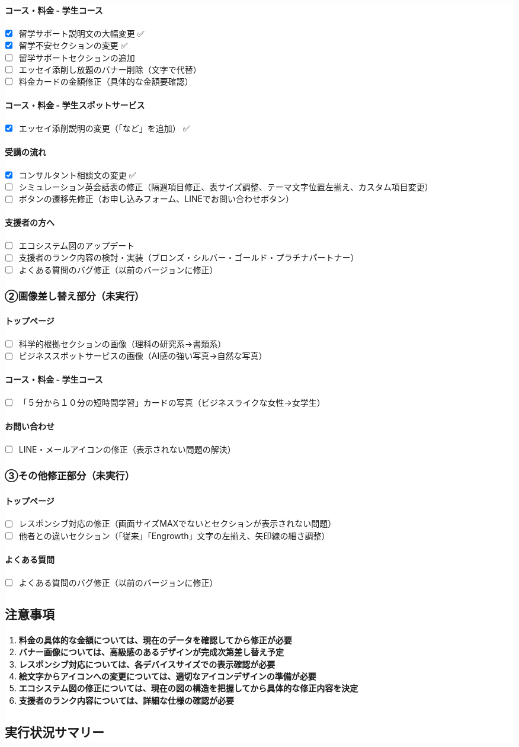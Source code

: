 #### コース・料金 - 学生コース
- [x] 留学サポート説明文の大幅変更 ✅
- [x] 留学不安セクションの変更 ✅
- [ ] 留学サポートセクションの追加
- [ ] エッセイ添削し放題のバナー削除（文字で代替）
- [ ] 料金カードの金額修正（具体的な金額要確認）

#### コース・料金 - 学生スポットサービス
- [x] エッセイ添削説明の変更（「など」を追加） ✅

#### 受講の流れ
- [x] コンサルタント相談文の変更 ✅
- [ ] シミュレーション英会話表の修正（隔週項目修正、表サイズ調整、テーマ文字位置左揃え、カスタム項目変更）
- [ ] ボタンの遷移先修正（お申し込みフォーム、LINEでお問い合わせボタン）

#### 支援者の方へ
- [ ] エコシステム図のアップデート
- [ ] 支援者のランク内容の検討・実装（ブロンズ・シルバー・ゴールド・プラチナパートナー）
- [ ] よくある質問のバグ修正（以前のバージョンに修正）

### ②画像差し替え部分（未実行）

#### トップページ
- [ ] 科学的根拠セクションの画像（理科の研究系→書類系）
- [ ] ビジネススポットサービスの画像（AI感の強い写真→自然な写真）

#### コース・料金 - 学生コース
- [ ] 「５分から１０分の短時間学習」カードの写真（ビジネスライクな女性→女学生）

#### お問い合わせ
- [ ] LINE・メールアイコンの修正（表示されない問題の解決）

### ③その他修正部分（未実行）

#### トップページ
- [ ] レスポンシブ対応の修正（画面サイズMAXでないとセクションが表示されない問題）
- [ ] 他者との違いセクション（「従来」「Engrowth」文字の左揃え、矢印線の細さ調整）

#### よくある質問
- [ ] よくある質問のバグ修正（以前のバージョンに修正）

## 注意事項

1. **料金の具体的な金額については、現在のデータを確認してから修正が必要**
2. **バナー画像については、高級感のあるデザインが完成次第差し替え予定**
3. **レスポンシブ対応については、各デバイスサイズでの表示確認が必要**
4. **絵文字からアイコンへの変更については、適切なアイコンデザインの準備が必要**
5. **エコシステム図の修正については、現在の図の構造を把握してから具体的な修正内容を決定**
6. **支援者のランク内容については、詳細な仕様の確認が必要**

## 実行状況サマリー
